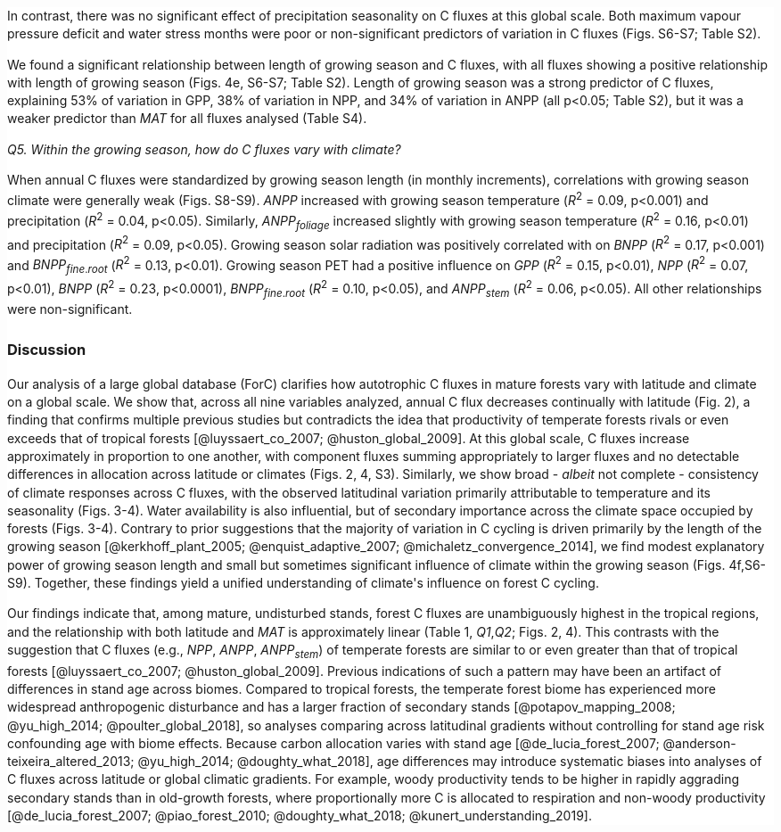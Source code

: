 In contrast, there was no significant effect of precipitation seasonality on C fluxes at this global scale.
Both maximum vapour pressure deficit and water stress months were poor or non-significant predictors of variation in C fluxes (Figs. S6-S7; Table S2).

We found a significant relationship between length of growing season and C fluxes, with all fluxes showing a positive relationship with length of growing season (Figs. 4e, S6-S7; Table S2). Length of growing season was a strong predictor of C fluxes, explaining 53% of variation in GPP, 38% of variation in NPP, and 34% of variation in ANPP (all p<0.05; Table S2), but it was a weaker predictor than $MAT$ for all fluxes analysed (Table S4).

*Q5. Within the growing season, how do C fluxes vary with climate?* 

When annual C fluxes were standardized by growing season length (in monthly increments), correlations with growing season climate were generally weak (Figs. S8-S9).
$ANPP$ increased with growing season temperature ($R^2$ = 0.09, p<0.001) and precipitation ($R^2$ = 0.04, p<0.05). 
Similarly, $ANPP_{foliage}$ increased slightly with growing season temperature ($R^2$ = 0.16, p<0.01) and precipitation ($R^2$ = 0.09, p<0.05). 
Growing season solar radiation was positively correlated with on $BNPP$ ($R^2$ = 0.17, p<0.001) and $BNPP_{fine.root}$ ($R^2$ = 0.13, p<0.01). 
Growing season PET had a positive influence on $GPP$ ($R^2$ = 0.15, p<0.01), $NPP$ ($R^2$ = 0.07, p<0.01), $BNPP$ ($R^2$ = 0.23, p<0.0001), $BNPP_{fine.root}$ ($R^2$ = 0.10, p<0.05), and $ANPP_{stem}$ ($R^2$ = 0.06, p<0.05). 
All other relationships were non-significant.
  
### Discussion  

Our analysis of a large global database (ForC) clarifies how autotrophic C fluxes in mature forests vary with latitude and climate on a global scale.
We show that, across all nine variables analyzed, annual C flux decreases continually with latitude (Fig. 2), a finding that confirms multiple previous studies but contradicts the idea that productivity of temperate forests rivals or even exceeds that of tropical forests [@luyssaert_co_2007; @huston_global_2009]. 
At this global scale, C fluxes increase approximately in proportion to one another, with component fluxes summing appropriately to larger fluxes and no detectable differences in allocation across latitude or climates (Figs. 2, 4, S3). 
Similarly, we show broad - *albeit* not complete - consistency of climate responses across C fluxes, with the observed latitudinal variation primarily attributable to temperature and its seasonality (Figs. 3-4).
Water availability is also influential, but of secondary importance across the climate space occupied by forests (Figs. 3-4). 
Contrary to prior suggestions that the majority of variation in C cycling is driven primarily by the length of the growing season [@kerkhoff_plant_2005; @enquist_adaptive_2007; @michaletz_convergence_2014], we find modest explanatory power of growing season length and small but sometimes significant influence of climate within the growing season (Figs. 4f,S6-S9).
Together, these findings yield a unified understanding of climate's influence on forest C cycling.

Our findings indicate that, among mature, undisturbed stands, forest C fluxes are unambiguously highest in the tropical regions, and the relationship with both latitude and $MAT$ is approximately linear (Table 1, *Q1*,*Q2*; Figs. 2, 4).
This contrasts with the suggestion that C fluxes (e.g., $NPP$, $ANPP$, $ANPP_{stem}$) of temperate forests are similar to or even greater than that of tropical forests [@luyssaert_co_2007; @huston_global_2009]. 
Previous indications of such a pattern may have been an artifact of differences in stand age across biomes.
Compared to tropical forests, the temperate forest biome has experienced more widespread anthropogenic disturbance and has a larger fraction of secondary stands [@potapov_mapping_2008; @yu_high_2014; @poulter_global_2018], so analyses comparing across latitudinal gradients without controlling for stand age risk confounding age with biome effects. 
Because carbon allocation varies with stand age [@de_lucia_forest_2007; @anderson-teixeira_altered_2013; @yu_high_2014; @doughty_what_2018], age differences may introduce systematic biases into analyses of C fluxes across latitude or global climatic gradients. 
For example, woody productivity tends to be higher in rapidly aggrading secondary stands than in old-growth forests, where proportionally more C is allocated to respiration and non-woody productivity [@de_lucia_forest_2007; @piao_forest_2010; @doughty_what_2018; @kunert_understanding_2019].
